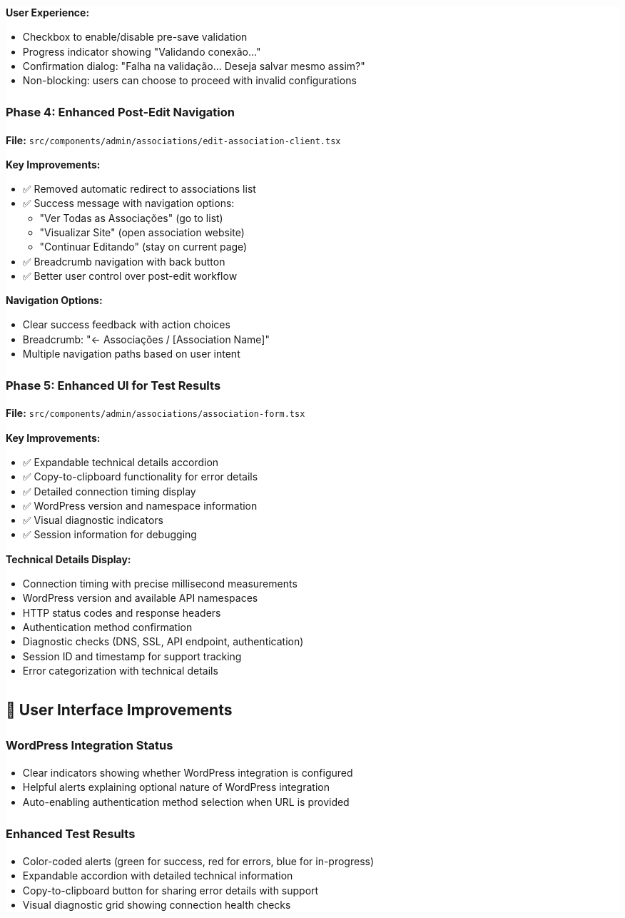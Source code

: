 **User Experience:**
- Checkbox to enable/disable pre-save validation
- Progress indicator showing "Validando conexão..."
- Confirmation dialog: "Falha na validação... Deseja salvar mesmo assim?"
- Non-blocking: users can choose to proceed with invalid configurations

### **Phase 4: Enhanced Post-Edit Navigation**
**File:** `src/components/admin/associations/edit-association-client.tsx`

**Key Improvements:**
- ✅ Removed automatic redirect to associations list
- ✅ Success message with navigation options:
  - "Ver Todas as Associações" (go to list)
  - "Visualizar Site" (open association website)
  - "Continuar Editando" (stay on current page)
- ✅ Breadcrumb navigation with back button
- ✅ Better user control over post-edit workflow

**Navigation Options:**
- Clear success feedback with action choices
- Breadcrumb: "← Associações / [Association Name]"
- Multiple navigation paths based on user intent

### **Phase 5: Enhanced UI for Test Results**
**File:** `src/components/admin/associations/association-form.tsx`

**Key Improvements:**
- ✅ Expandable technical details accordion
- ✅ Copy-to-clipboard functionality for error details
- ✅ Detailed connection timing display
- ✅ WordPress version and namespace information
- ✅ Visual diagnostic indicators
- ✅ Session information for debugging

**Technical Details Display:**
- Connection timing with precise millisecond measurements
- WordPress version and available API namespaces
- HTTP status codes and response headers
- Authentication method confirmation
- Diagnostic checks (DNS, SSL, API endpoint, authentication)
- Session ID and timestamp for support tracking
- Error categorization with technical details

## 🎨 User Interface Improvements

### **WordPress Integration Status**
- Clear indicators showing whether WordPress integration is configured
- Helpful alerts explaining optional nature of WordPress integration
- Auto-enabling authentication method selection when URL is provided

### **Enhanced Test Results**
- Color-coded alerts (green for success, red for errors, blue for in-progress)
- Expandable accordion with detailed technical information
- Copy-to-clipboard button for sharing error details with support
- Visual diagnostic grid showing connection health checks
